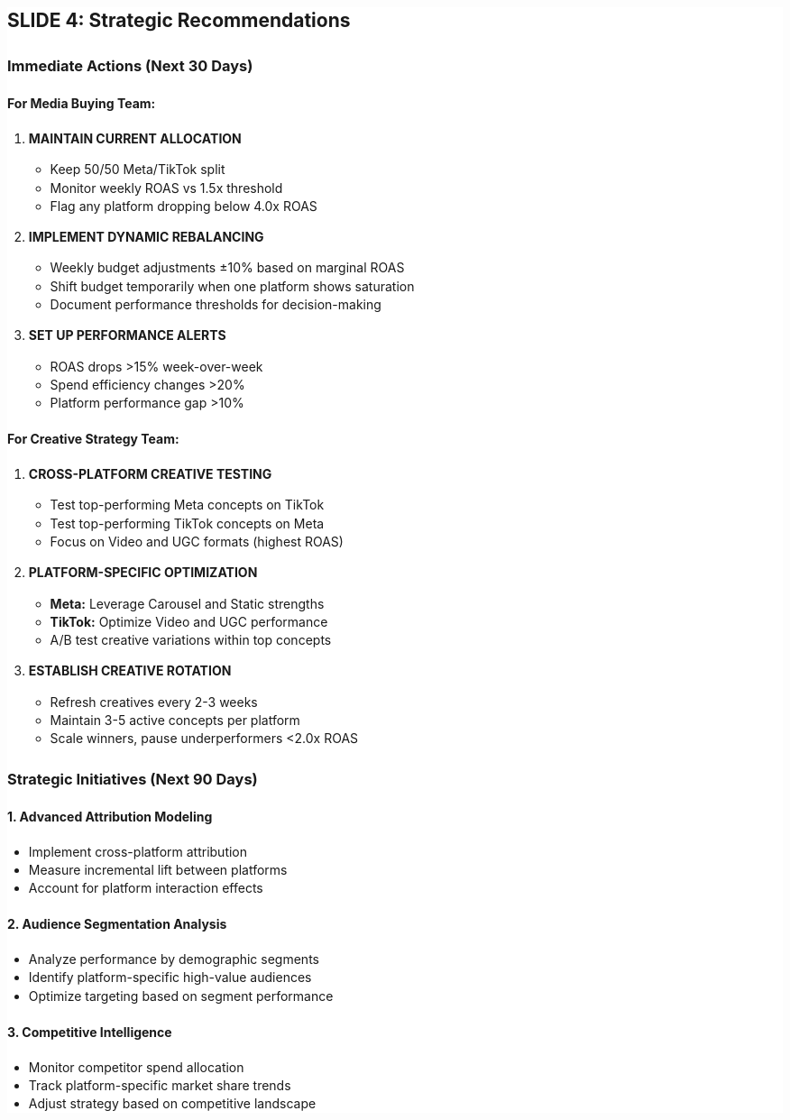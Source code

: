 
## SLIDE 4: Strategic Recommendations

### Immediate Actions (Next 30 Days)

#### For Media Buying Team:
1. **MAINTAIN CURRENT ALLOCATION**
   - Keep 50/50 Meta/TikTok split
   - Monitor weekly ROAS vs 1.5x threshold
   - Flag any platform dropping below 4.0x ROAS

2. **IMPLEMENT DYNAMIC REBALANCING**
   - Weekly budget adjustments ±10% based on marginal ROAS
   - Shift budget temporarily when one platform shows saturation
   - Document performance thresholds for decision-making

3. **SET UP PERFORMANCE ALERTS**
   - ROAS drops >15% week-over-week
   - Spend efficiency changes >20%
   - Platform performance gap >10%

#### For Creative Strategy Team:
1. **CROSS-PLATFORM CREATIVE TESTING**
   - Test top-performing Meta concepts on TikTok
   - Test top-performing TikTok concepts on Meta
   - Focus on Video and UGC formats (highest ROAS)

2. **PLATFORM-SPECIFIC OPTIMIZATION**
   - **Meta:** Leverage Carousel and Static strengths
   - **TikTok:** Optimize Video and UGC performance
   - A/B test creative variations within top concepts

3. **ESTABLISH CREATIVE ROTATION**
   - Refresh creatives every 2-3 weeks
   - Maintain 3-5 active concepts per platform
   - Scale winners, pause underperformers <2.0x ROAS

### Strategic Initiatives (Next 90 Days)

#### 1. Advanced Attribution Modeling
- Implement cross-platform attribution
- Measure incremental lift between platforms
- Account for platform interaction effects

#### 2. Audience Segmentation Analysis
- Analyze performance by demographic segments
- Identify platform-specific high-value audiences
- Optimize targeting based on segment performance

#### 3. Competitive Intelligence
- Monitor competitor spend allocation
- Track platform-specific market share trends
- Adjust strategy based on competitive landscape
